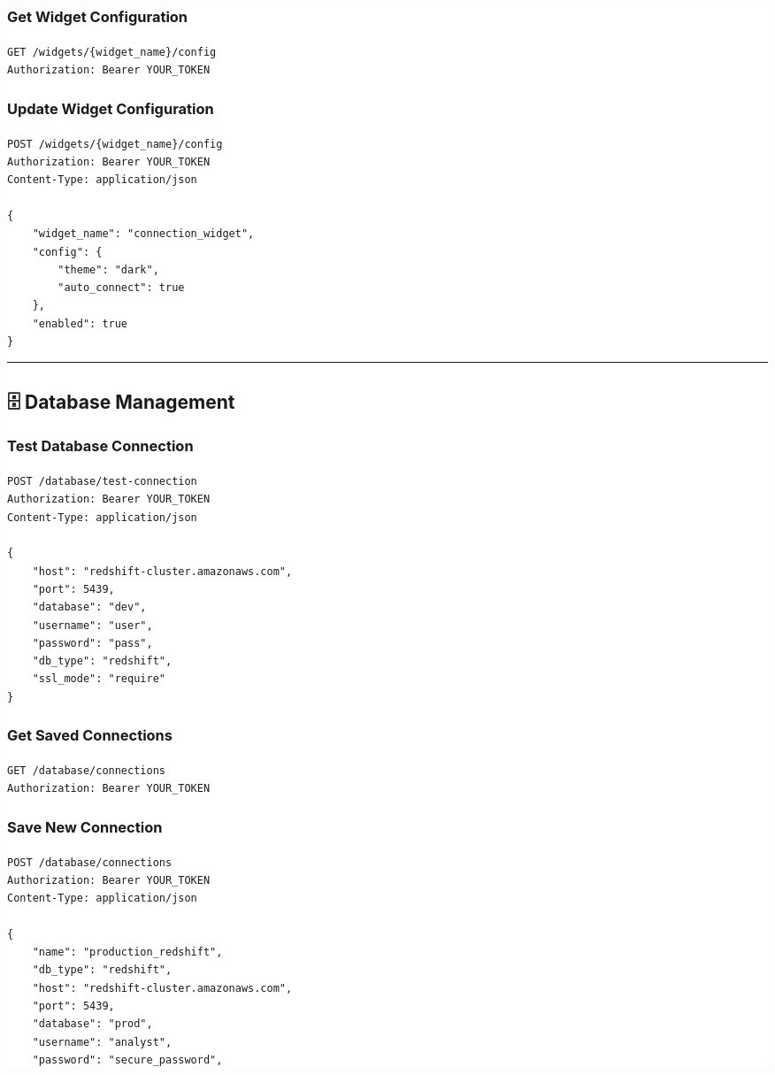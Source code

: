 ### Get Widget Configuration
```http
GET /widgets/{widget_name}/config
Authorization: Bearer YOUR_TOKEN
```

### Update Widget Configuration
```http
POST /widgets/{widget_name}/config
Authorization: Bearer YOUR_TOKEN
Content-Type: application/json

{
    "widget_name": "connection_widget",
    "config": {
        "theme": "dark",
        "auto_connect": true
    },
    "enabled": true
}
```

---

## 🗄️ Database Management

### Test Database Connection
```http
POST /database/test-connection
Authorization: Bearer YOUR_TOKEN
Content-Type: application/json

{
    "host": "redshift-cluster.amazonaws.com",
    "port": 5439,
    "database": "dev",
    "username": "user",
    "password": "pass",
    "db_type": "redshift",
    "ssl_mode": "require"
}
```

### Get Saved Connections
```http
GET /database/connections
Authorization: Bearer YOUR_TOKEN
```

### Save New Connection
```http
POST /database/connections
Authorization: Bearer YOUR_TOKEN
Content-Type: application/json

{
    "name": "production_redshift",
    "db_type": "redshift",
    "host": "redshift-cluster.amazonaws.com",
    "port": 5439,
    "database": "prod",
    "username": "analyst",
    "password": "secure_password",
```